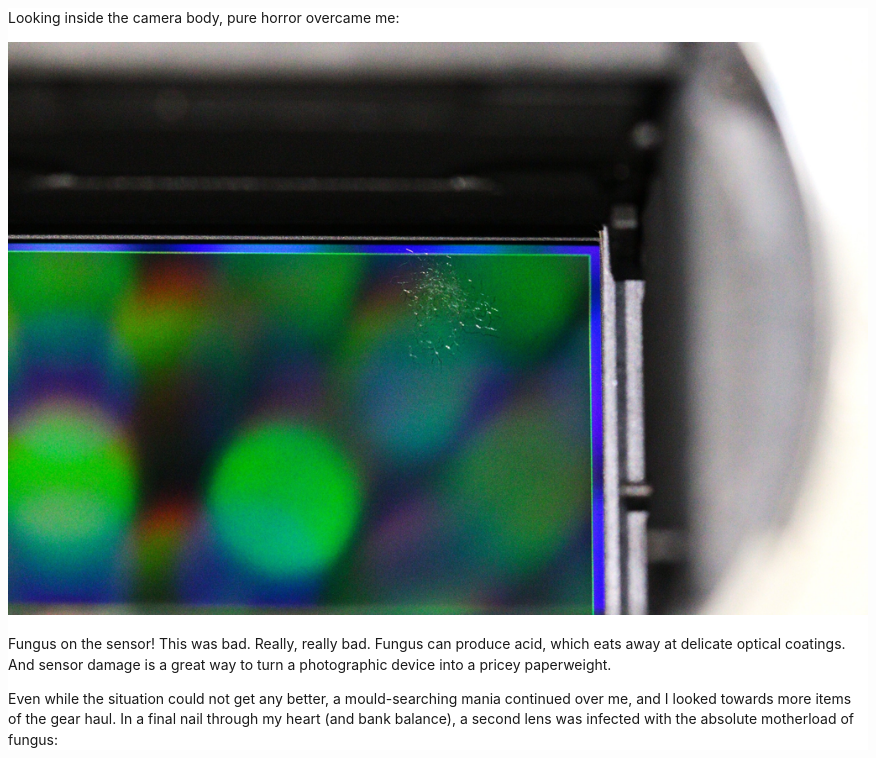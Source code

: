 Looking inside the camera body, pure horror overcame me:

![Fungus on sensor](../post-assets/lens-fungus/sensor_fungus.jpg)

Fungus on the sensor! This was bad. Really, really bad. Fungus can produce acid, which eats away at delicate optical coatings. And sensor damage is a great way to turn a photographic device into a pricey paperweight.

Even while the situation could not get any better, a mould-searching mania continued over me, and I looked towards more items of the gear haul. In a final nail through my heart (and bank balance), a second lens was infected with the absolute motherload of fungus:
